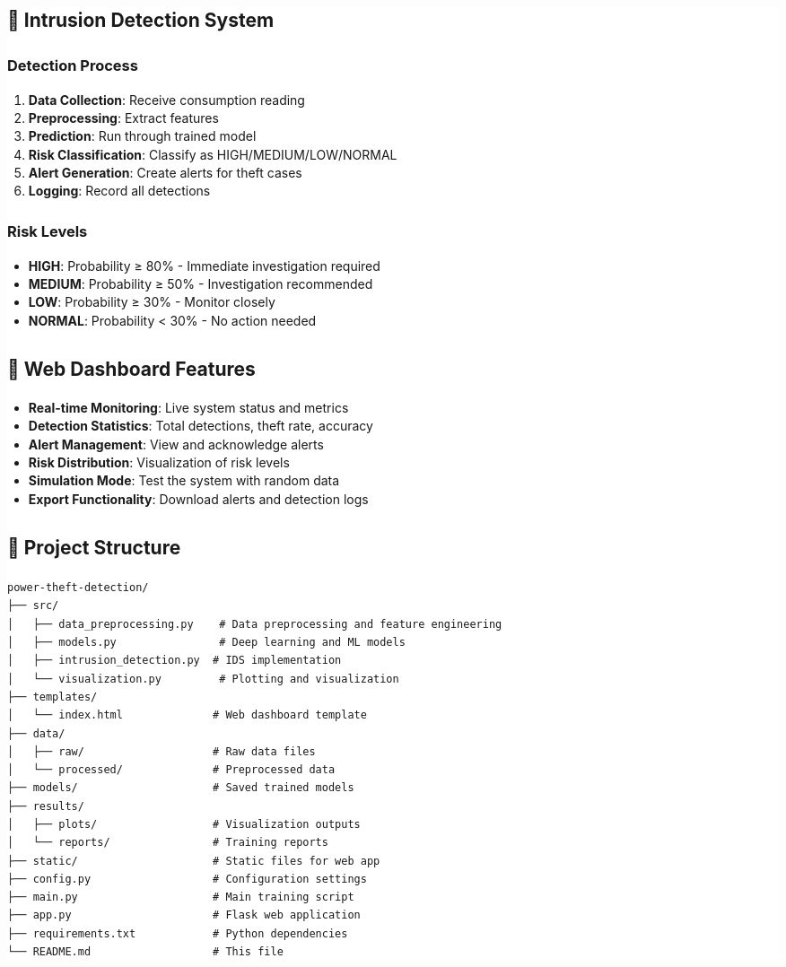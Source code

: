 ## 🚨 Intrusion Detection System

### Detection Process
1. **Data Collection**: Receive consumption reading
2. **Preprocessing**: Extract features
3. **Prediction**: Run through trained model
4. **Risk Classification**: Classify as HIGH/MEDIUM/LOW/NORMAL
5. **Alert Generation**: Create alerts for theft cases
6. **Logging**: Record all detections

### Risk Levels
- **HIGH**: Probability ≥ 80% - Immediate investigation required
- **MEDIUM**: Probability ≥ 50% - Investigation recommended
- **LOW**: Probability ≥ 30% - Monitor closely
- **NORMAL**: Probability < 30% - No action needed

## 📱 Web Dashboard Features

- **Real-time Monitoring**: Live system status and metrics
- **Detection Statistics**: Total detections, theft rate, accuracy
- **Alert Management**: View and acknowledge alerts
- **Risk Distribution**: Visualization of risk levels
- **Simulation Mode**: Test the system with random data
- **Export Functionality**: Download alerts and detection logs

## 📁 Project Structure

```
power-theft-detection/
├── src/
│   ├── data_preprocessing.py    # Data preprocessing and feature engineering
│   ├── models.py                # Deep learning and ML models
│   ├── intrusion_detection.py  # IDS implementation
│   └── visualization.py         # Plotting and visualization
├── templates/
│   └── index.html              # Web dashboard template
├── data/
│   ├── raw/                    # Raw data files
│   └── processed/              # Preprocessed data
├── models/                     # Saved trained models
├── results/
│   ├── plots/                  # Visualization outputs
│   └── reports/                # Training reports
├── static/                     # Static files for web app
├── config.py                   # Configuration settings
├── main.py                     # Main training script
├── app.py                      # Flask web application
├── requirements.txt            # Python dependencies
└── README.md                   # This file
```
